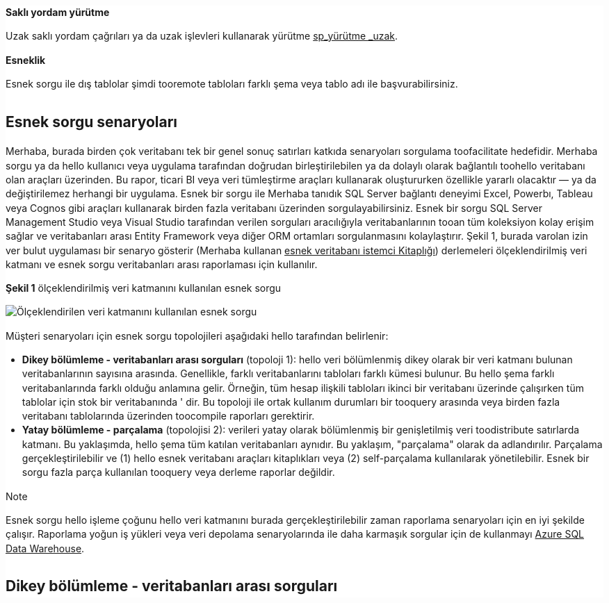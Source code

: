 **Saklı yordam yürütme**

Uzak saklı yordam çağrıları ya da uzak işlevleri kullanarak yürütme [sp\_yürütme \_uzak](https://msdn.microsoft.com/library/mt703714).

**Esneklik**

Esnek sorgu ile dış tablolar şimdi tooremote tabloları farklı şema veya tablo adı ile başvurabilirsiniz.

## <a name="elastic-query-scenarios"></a>Esnek sorgu senaryoları

Merhaba, burada birden çok veritabanı tek bir genel sonuç satırları katkıda senaryoları sorgulama toofacilitate hedefidir. Merhaba sorgu ya da hello kullanıcı veya uygulama tarafından doğrudan birleştirilebilen ya da dolaylı olarak bağlantılı toohello veritabanı olan araçları üzerinden. Bu rapor, ticari BI veya veri tümleştirme araçları kullanarak oluştururken özellikle yararlı olacaktır — ya da değiştirilemez herhangi bir uygulama. Esnek bir sorgu ile Merhaba tanıdık SQL Server bağlantı deneyimi Excel, Powerbı, Tableau veya Cognos gibi araçları kullanarak birden fazla veritabanı üzerinden sorgulayabilirsiniz.
Esnek bir sorgu SQL Server Management Studio veya Visual Studio tarafından verilen sorguları aracılığıyla veritabanlarının tooan tüm koleksiyon kolay erişim sağlar ve veritabanları arası Entity Framework veya diğer ORM ortamları sorgulanmasını kolaylaştırır. Şekil 1, burada varolan izin ver bulut uygulaması bir senaryo gösterir (Merhaba kullanan [esnek veritabanı istemci Kitaplığı](sql-database-elastic-database-client-library.md)) derlemeleri ölçeklendirilmiş veri katmanı ve esnek sorgu veritabanları arası raporlaması için kullanılır.

**Şekil 1** ölçeklendirilmiş veri katmanını kullanılan esnek sorgu

![Ölçeklendirilen veri katmanını kullanılan esnek sorgu][1]

Müşteri senaryoları için esnek sorgu topolojileri aşağıdaki hello tarafından belirlenir:

* **Dikey bölümleme - veritabanları arası sorguları** (topoloji 1): hello veri bölümlenmiş dikey olarak bir veri katmanı bulunan veritabanlarının sayısına arasında. Genellikle, farklı veritabanlarını tabloları farklı kümesi bulunur. Bu hello şema farklı veritabanlarında farklı olduğu anlamına gelir. Örneğin, tüm hesap ilişkili tabloları ikinci bir veritabanı üzerinde çalışırken tüm tablolar için stok bir veritabanında ' dir. Bu topoloji ile ortak kullanım durumları bir tooquery arasında veya birden fazla veritabanı tablolarında üzerinden toocompile raporları gerektirir.
* **Yatay bölümleme - parçalama** (topolojisi 2): verileri yatay olarak bölümlenmiş bir genişletilmiş veri toodistribute satırlarda katmanı. Bu yaklaşımda, hello şema tüm katılan veritabanları aynıdır. Bu yaklaşım, "parçalama" olarak da adlandırılır. Parçalama gerçekleştirilebilir ve (1) hello esnek veritabanı araçları kitaplıkları veya (2) self-parçalama kullanılarak yönetilebilir. Esnek bir sorgu fazla parça kullanılan tooquery veya derleme raporlar değildir.

> [!NOTE]
> Esnek sorgu hello işleme çoğunu hello veri katmanını burada gerçekleştirilebilir zaman raporlama senaryoları için en iyi şekilde çalışır. Raporlama yoğun iş yükleri veya veri depolama senaryolarında ile daha karmaşık sorgular için de kullanmayı [Azure SQL Data Warehouse](https://azure.microsoft.com/services/sql-data-warehouse/).
>  

## <a name="vertical-partitioning---cross-database-queries"></a>Dikey bölümleme - veritabanları arası sorguları


[1]: ./media/sql-database-elastic-query-overview/overview.png
[2]: ./media/sql-database-elastic-query-overview/topology1.png
[3]: ./media/sql-database-elastic-query-overview/vertpartrrefdata.png
[4]: ./media/sql-database-elastic-query-overview/verticalpartitioning.png
[5]: ./media/sql-database-elastic-query-overview/horizontalpartitioning.png